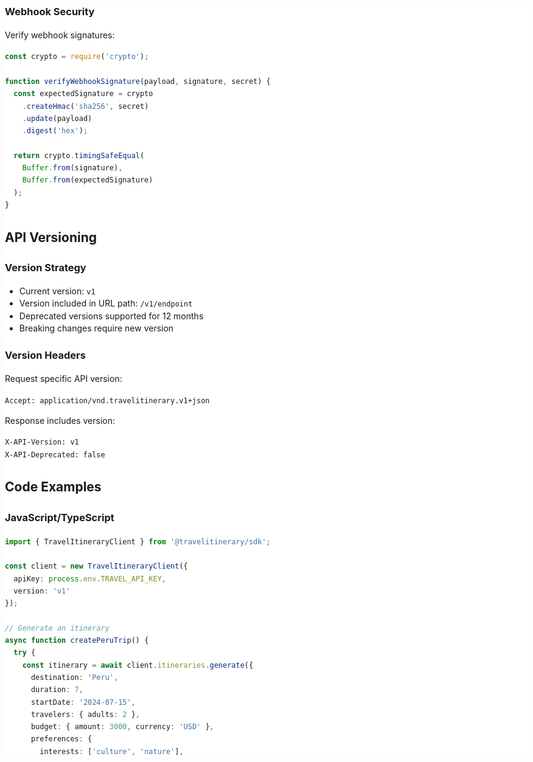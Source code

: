 ### Webhook Security

Verify webhook signatures:

```javascript
const crypto = require('crypto');

function verifyWebhookSignature(payload, signature, secret) {
  const expectedSignature = crypto
    .createHmac('sha256', secret)
    .update(payload)
    .digest('hex');
  
  return crypto.timingSafeEqual(
    Buffer.from(signature),
    Buffer.from(expectedSignature)
  );
}
```

## API Versioning

### Version Strategy

- Current version: `v1`
- Version included in URL path: `/v1/endpoint`
- Deprecated versions supported for 12 months
- Breaking changes require new version

### Version Headers

Request specific API version:
```http
Accept: application/vnd.travelitinerary.v1+json
```

Response includes version:
```http
X-API-Version: v1
X-API-Deprecated: false
```

## Code Examples

### JavaScript/TypeScript

```typescript
import { TravelItineraryClient } from '@travelitinerary/sdk';

const client = new TravelItineraryClient({
  apiKey: process.env.TRAVEL_API_KEY,
  version: 'v1'
});

// Generate an itinerary
async function createPeruTrip() {
  try {
    const itinerary = await client.itineraries.generate({
      destination: 'Peru',
      duration: 7,
      startDate: '2024-07-15',
      travelers: { adults: 2 },
      budget: { amount: 3000, currency: 'USD' },
      preferences: {
        interests: ['culture', 'nature'],
```